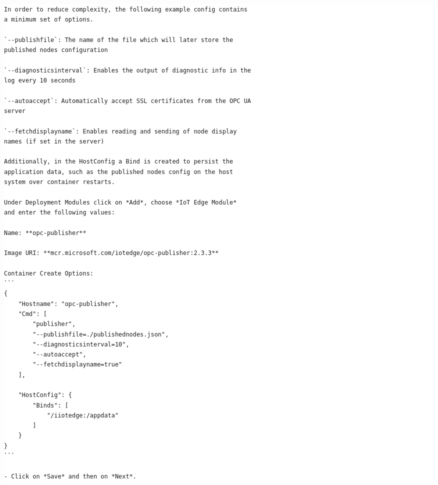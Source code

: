     In order to reduce complexity, the following example config contains
    a minimum set of options.

    `--publishfile`: The name of the file which will later store the
    published nodes configuration

    `--diagnosticsinterval`: Enables the output of diagnostic info in the
    log every 10 seconds

    `--autoaccept`: Automatically accept SSL certificates from the OPC UA
    server

    `--fetchdisplayname`: Enables reading and sending of node display
    names (if set in the server)

    Additionally, in the HostConfig a Bind is created to persist the
    application data, such as the published nodes config on the host
    system over container restarts.

    Under Deployment Modules click on *Add*, choose *IoT Edge Module*
    and enter the following values:

    Name: **opc-publisher**

    Image URI: **mcr.microsoft.com/iotedge/opc-publisher:2.3.3**

    Container Create Options:
    ```
    {
        "Hostname": "opc-publisher",
        "Cmd": [
            "publisher",
            "--publishfile=./publishednodes.json",
            "--diagnosticsinterval=10",
            "--autoaccept",
            "--fetchdisplayname=true"
        ],

        "HostConfig": {
            "Binds": [
                "/iiotedge:/appdata"
            ]
        }
    }
    ```

    - Click on *Save* and then on *Next*.
